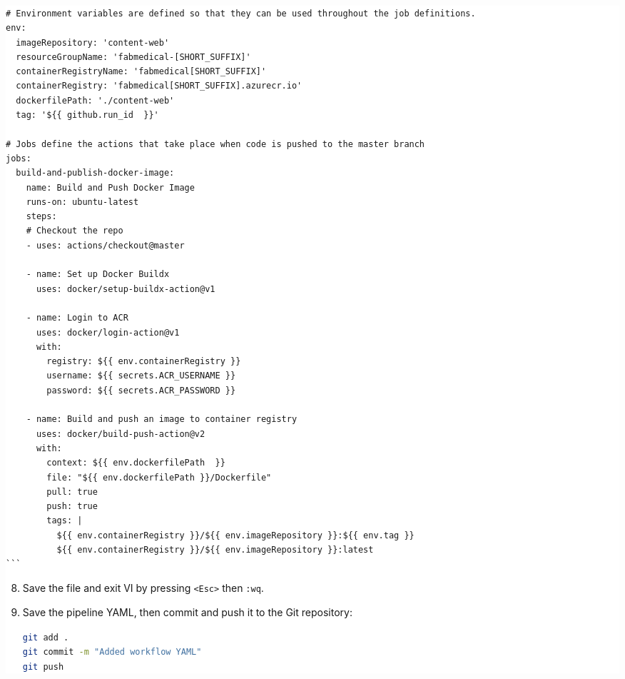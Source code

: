     # Environment variables are defined so that they can be used throughout the job definitions.
    env:
      imageRepository: 'content-web'
      resourceGroupName: 'fabmedical-[SHORT_SUFFIX]'
      containerRegistryName: 'fabmedical[SHORT_SUFFIX]'
      containerRegistry: 'fabmedical[SHORT_SUFFIX].azurecr.io'
      dockerfilePath: './content-web'
      tag: '${{ github.run_id  }}'

    # Jobs define the actions that take place when code is pushed to the master branch
    jobs:
      build-and-publish-docker-image:
        name: Build and Push Docker Image
        runs-on: ubuntu-latest
        steps:
        # Checkout the repo
        - uses: actions/checkout@master

        - name: Set up Docker Buildx
          uses: docker/setup-buildx-action@v1

        - name: Login to ACR
          uses: docker/login-action@v1
          with:
            registry: ${{ env.containerRegistry }}
            username: ${{ secrets.ACR_USERNAME }}
            password: ${{ secrets.ACR_PASSWORD }}

        - name: Build and push an image to container registry
          uses: docker/build-push-action@v2
          with:
            context: ${{ env.dockerfilePath  }}
            file: "${{ env.dockerfilePath }}/Dockerfile"
            pull: true
            push: true
            tags: |
              ${{ env.containerRegistry }}/${{ env.imageRepository }}:${{ env.tag }}
              ${{ env.containerRegistry }}/${{ env.imageRepository }}:latest
    ```

8. Save the file and exit VI by pressing `<Esc>` then `:wq`.

9. Save the pipeline YAML, then commit and push it to the Git repository:

    ```bash
    git add .
    git commit -m "Added workflow YAML"
    git push
    ```
